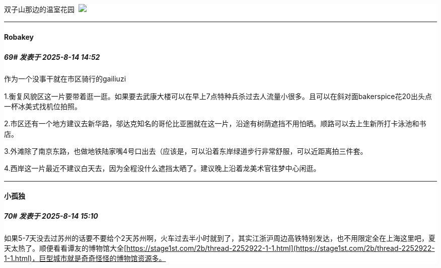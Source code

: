 双子山那边的温室花园  <img src="https://static.stage1st.com/image/smiley/face2017/186.png" referrerpolicy="no-referrer">


*****

####  Robakey  
##### 69#       发表于 2025-8-14 14:52

作为一个没事干就在市区骑行的gailiuzi

1.衡复风貌区这一片要带着逛一逛。如果要去武康大楼可以在早上7点特种兵杀过去人流量小很多。且可以在斜对面bakerspice花20出头点一杯冰美式找机位拍照。

2.市区还有一个地方建议去新华路，邬达克知名的哥伦比亚圈就在这一片，沿途有树荫遮挡不用怕晒。顺路可以去上生新所打卡泳池和书店。

3.外滩除了南京东路，也做地铁陆家嘴4号口出去（应该是，可以沿着东岸绿道步行非常舒服，可以近距离拍三件套。

4.西岸这一片最近不建议白天去，因为全程没什么遮挡太晒了。建议晚上沿着龙美术官往梦中心闲逛。


*****

####  小孤独  
##### 70#       发表于 2025-8-14 15:10

如果5-7天没去过苏州的话要不要给个2天苏州啊，火车过去半小时就到了，其实江浙沪周边高铁特别发达，也不用限定全在上海这里吧，夏天太热了。顺便看看谭友的博物馆大全[https://stage1st.com/2b/thread-2252922-1-1.html](https://stage1st.com/2b/thread-2252922-1-1.html)，巨型城市就是奇奇怪怪的博物馆资源多。

